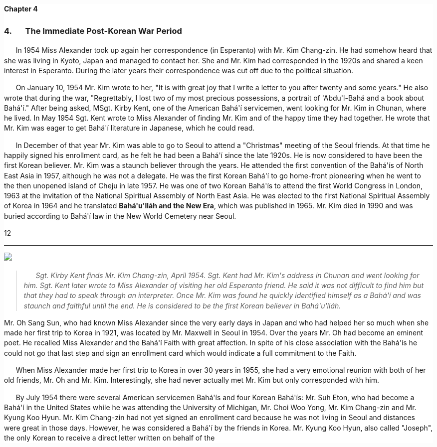 
#### Chapter 4

### 4\.       The Immediate Post-Korean War Period

      In 1954 Miss Alexander took up again her correspondence (in Esperanto) with Mr. Kim Chang-zin. He had somehow heard that she was living in Kyoto, Japan and managed to contact her. She and Mr. Kim had corresponded in the 1920s and shared a keen interest in Esperanto. During the later years their correspondence was cut off due to the political situation.

      On January 10, 1954 Mr. Kim wrote to her, "It is with great joy that I write a letter to you after twenty and some years." He also wrote that during the war, "Regrettably, I lost two of my most precious possessions, a portrait of 'Abdu'l-Bahá and a book about Bahá'í." After being asked, MSgt. Kirby Kent, one of the American Bahá'í servicemen, went looking for Mr. Kim in Chunan, where he lived. In May 1954 Sgt. Kent wrote to Miss Alexander of finding Mr. Kim and of the happy time they had together. He wrote that Mr. Kim was eager to get Bahá'í literature in Japanese, which he could read.

      In December of that year Mr. Kim was able to go to Seoul to attend a "Christmas" meeting of the Seoul friends. At that time he happily signed his enrollment card, as he felt he had been a Bahá'í since the late 1920s. He is now considered to have been the first Korean believer. Mr. Kim was a staunch believer through the years. He attended the first convention of the Bahá'ís of North East Asia in 1957, although he was not a delegate. He was the first Korean Bahá'í to go home-front pioneering when he went to the then unopened island of Cheju in late 1957. He was one of two Korean Bahá'ís to attend the first World Congress in London, 1963 at the invitation of the National Spiritual Assembly of North East Asia. He was elected to the first National Spiritual Assembly of Korea in 1964 and he translated **Bahá'u'lláh and the New Era**, which was published in 1965. Mr. Kim died in 1990 and was buried according to Bahá'í law in the New World Cemetery near Seoul.

12

* * *

![](https://bahai-library.com/images/s/sims_raising_banner_korea_13.jpg)

>       _Sgt. Kirby Kent finds Mr. Kim Chang-zin, April 1954. Sgt. Kent had Mr. Kim's address in Chunan and went looking for him. Sgt. Kent later wrote to Miss Alexander of visiting her old Esperanto friend. He said it was not difficult to find him but that they had to speak through an interpreter. Once Mr. Kim was found he quickly identified himself as a Bahá'í and was staunch and faithful until the end. He is considered to be the first Korean believer in Bahá'u'lláh._

 Mr. Oh Sang Sun, who had known Miss Alexander since the very early days in Japan and who had helped her so much when she made her first trip to Korea in 1921, was located by Mr. Maxwell in Seoul in 1954. Over the years Mr. Oh had become an eminent poet. He recalled Miss Alexander and the Bahá'í Faith with great affection. In spite of his close association with the Bahá'ís he could not go that last step and sign an enrollment card which would indicate a full commitment to the Faith.

      When Miss Alexander made her first trip to Korea in over 30 years in 1955, she had a very emotional reunion with both of her old friends, Mr. Oh and Mr. Kim. Interestingly, she had never actually met Mr. Kim but only corresponded with him.

      By July 1954 there were several American servicemen Bahá'ís and four Korean Bahá'ís: Mr. Suh Eton, who had become a Bahá'í in the United States while he was attending the University of Michigan, Mr. Choi Woo Yong, Mr. Kim Chang-zin and Mr. Kyung Koo Hyun. Mr. Kim Chang-zin had not yet signed an enrollment card because he was not living in Seoul and distances were great in those days. However, he was considered a Bahá'í by the friends in Korea. Mr. Kyung Koo Hyun, also called "Joseph", the only Korean to receive a direct letter written on behalf of the
